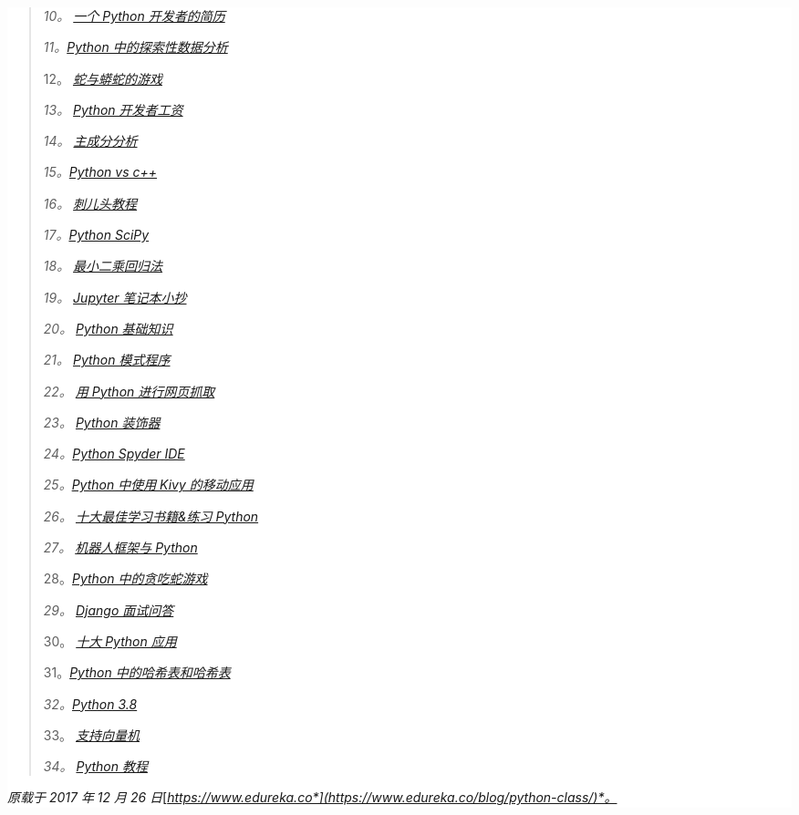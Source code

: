 > 
> *10。* [*一个 Python 开发者的简历*](/edureka/python-developer-resume-ded7799b4389)
> 
> *11。*[*Python 中的探索性数据分析*](/edureka/exploratory-data-analysis-in-python-3ee69362a46e)
> 
> 12。 [*蛇与蟒蛇的游戏*](/edureka/python-turtle-module-361816449390)
> 
> *13。* [*Python 开发者工资*](/edureka/python-developer-salary-ba2eff6a502e)
> 
> *14。* [*主成分分析*](/edureka/principal-component-analysis-69d7a4babc96)
> 
> *15。*[*Python vs c++*](/edureka/python-vs-cpp-c3ffbea01eec)
> 
> *16。* [*刺儿头教程*](/edureka/scrapy-tutorial-5584517658fb)
> 
> *17。*[*Python SciPy*](/edureka/scipy-tutorial-38723361ba4b)
> 
> *18。* [*最小二乘回归法*](/edureka/least-square-regression-40b59cca8ea7)
> 
> *19。* [*Jupyter 笔记本小抄*](/edureka/jupyter-notebook-cheat-sheet-88f60d1aca7)
> 
> *20。* [*Python 基础知识*](/edureka/python-basics-f371d7fc0054)
> 
> *21。* [*Python 模式程序*](/edureka/python-pattern-programs-75e1e764a42f)
> 
> *22。* [*用 Python 进行网页抓取*](/edureka/web-scraping-with-python-d9e6506007bf)
> 
> *23。* [*Python 装饰器*](/edureka/python-decorator-tutorial-bf7b21278564)
> 
> *24。*[*Python Spyder IDE*](/edureka/spyder-ide-2a91caac4e46)
> 
> *25。*[*Python 中使用 Kivy 的移动应用*](/edureka/kivy-tutorial-9a0f02fe53f5)
> 
> *26。* [*十大最佳学习书籍&练习 Python*](/edureka/best-books-for-python-11137561beb7)
> 
> *27。* [*机器人框架与 Python*](/edureka/robot-framework-tutorial-f8a75ab23cfd)
> 
> 28。[*Python 中的贪吃蛇游戏*](/edureka/snake-game-with-pygame-497f1683eeaa)
> 
> *29。* [*Django 面试问答*](/edureka/django-interview-questions-a4df7bfeb7e8)
> 
> 30。 [*十大 Python 应用*](/edureka/python-applications-18b780d64f3b)
> 
> 31。[*Python 中的哈希表和哈希表*](/edureka/hash-tables-and-hashmaps-in-python-3bd7fc1b00b4)
> 
> *32。*[*Python 3.8*](/edureka/whats-new-python-3-8-7d52cda747b)
> 
> 33。 [*支持向量机*](/edureka/support-vector-machine-in-python-539dca55c26a)
> 
> *34。* [*Python 教程*](/edureka/python-tutorial-be1b3d015745)

*原载于 2017 年 12 月 26 日*[*https://www.edureka.co*](https://www.edureka.co/blog/python-class/)*。*